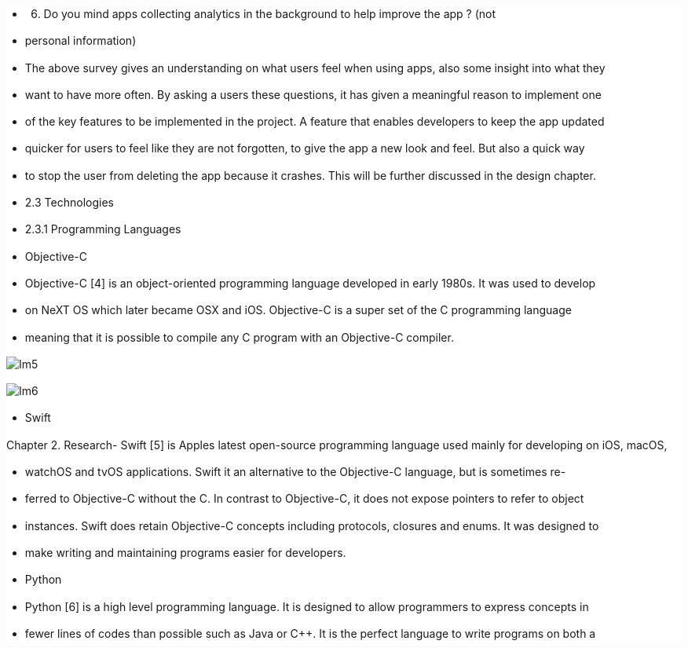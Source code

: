 - 6. Do you mind apps collecting analytics in the background to help improve the app ? (not

- personal information)

- The above survey gives an understanding on what users feel when using apps, also some insight into what they

- want to have more often. By asking a users these questions, it has given a meaningful reason to implement one

- of the key features to be implemented in the project. A feature that enables developers to keep the app updated

- quicker for users to feel like they are not forgotten, to give the app a new look and feel. But also a quick way

- to stop the user from deleting the app because it crashes. This will be further discussed in the design chapter.

- 2.3 Technologies

- 2.3.1 Programming Languages

- Objective-C

- Objective-C [4] is an object-oriented programming language developed in early 1980s. It was used to develop

- on NeXT OS which later became OSX and iOS. Objective-C is a super set of the C programming language

- meaning that it is possible to compile any C program with an Objective-C compiler.

![Im5](images/Im5)

![Im6](images/Im6)

- Swift

Chapter 2. Research- Swift [5] is Apples latest open-source programming language used mainly for developing on iOS, macOS,

- watchOS and tvOS applications. Swift it an alternative to the Objective-C language, but is sometimes re-

- ferred to Objective-C without the C. In contrast to Objective-C, it does not expose pointers to refer to object

- instances. Swift does retain Objective-C concepts including protocols, closures and enums. It was designed to

- make writing and maintaining programs easier for developers.

- Python

- Python [6] is a high level programming language. It is designed to allow programmers to express concepts in

- fewer lines of codes than possible such as Java or C++. It is the perfect language to write programs on both a
